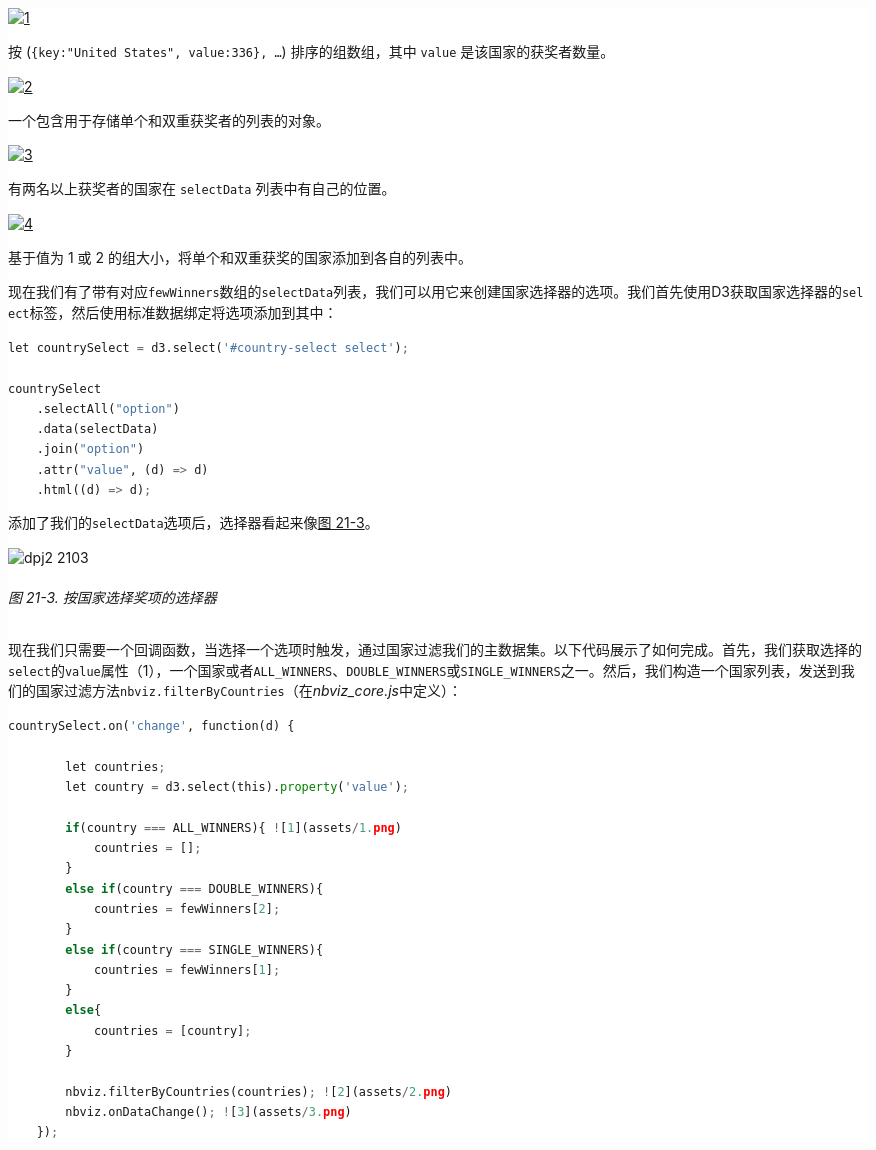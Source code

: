 [![1](assets/1.png)](#co_the_menu_bar_CO5-1)

按 (`{key:"United States", value:336}, …​`) 排序的组数组，其中 `value` 是该国家的获奖者数量。

[![2](assets/2.png)](#co_the_menu_bar_CO5-2)

一个包含用于存储单个和双重获奖者的列表的对象。

[![3](assets/3.png)](#co_the_menu_bar_CO5-3)

有两名以上获奖者的国家在 `selectData` 列表中有自己的位置。

[![4](assets/4.png)](#co_the_menu_bar_CO5-4)

基于值为 1 或 2 的组大小，将单个和双重获奖的国家添加到各自的列表中。

现在我们有了带有对应`fewWinners`数组的`selectData`列表，我们可以用它来创建国家选择器的选项。我们首先使用D3获取国家选择器的`select`标签，然后使用标准数据绑定将选项添加到其中：

```py
let countrySelect = d3.select('#country-select select');

countrySelect
    .selectAll("option")
    .data(selectData)
    .join("option")
    .attr("value", (d) => d)
    .html((d) => d);
```

添加了我们的`selectData`选项后，选择器看起来像[图 21-3](#d3ui_nats_select)。

![dpj2 2103](assets/dpj2_2103.png)

###### 图 21-3\. 按国家选择奖项的选择器

现在我们只需要一个回调函数，当选择一个选项时触发，通过国家过滤我们的主数据集。以下代码展示了如何完成。首先，我们获取选择的`select`的`value`属性（1），一个国家或者`ALL_WINNERS`、`DOUBLE_WINNERS`或`SINGLE_WINNERS`之一。然后，我们构造一个国家列表，发送到我们的国家过滤方法`nbviz.filterByCountries`（在*nbviz_core.js*中定义）：

```py
countrySelect.on('change', function(d) {

        let countries;
        let country = d3.select(this).property('value');

        if(country === ALL_WINNERS){ ![1](assets/1.png)
            countries = [];
        }
        else if(country === DOUBLE_WINNERS){
            countries = fewWinners[2];
        }
        else if(country === SINGLE_WINNERS){
            countries = fewWinners[1];
        }
        else{
            countries = [country];
        }

        nbviz.filterByCountries(countries); ![2](assets/2.png)
        nbviz.onDataChange(); ![3](assets/3.png)
    });
```
